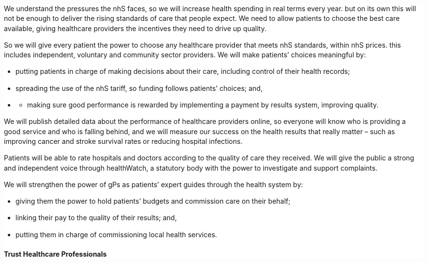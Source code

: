 <p>We understand the pressures the nhS faces, so 
we will increase health spending in real terms 
every year. but on its own this will not be 
enough to deliver the rising standards of care 
that people expect. We need to allow patients 
to choose the best care available, giving 
healthcare providers the incentives they need to 
drive up quality. </p>

<p>So we will give every patient the power to 
choose any healthcare provider that meets nhS 
standards, within nhS prices. this includes 
independent, voluntary and community sector 
providers. We will make patients’ choices 
meaningful by: </p>

<ul>
<li><p>putting patients in charge of making decisions about their care, including control 
of their health records;</p></li>
<li><p>spreading the use of the nhS tariff, so funding follows patients’ choices; and, </p></li>
<li><ul>
<li>making sure good performance is rewarded by implementing a payment by results 
system, improving quality. </li>
</ul></li>
</ul>

<p>We will publish detailed data about the 
performance of healthcare providers online, so 
everyone will know who is providing a good 
service and who is falling behind, and we 
will measure our success on the health results 
that really matter – such as improving cancer 
and stroke survival rates or reducing hospital 
infections. </p>

<p>Patients will be able to rate hospitals and 
doctors according to the quality of care they 
received. We will give the public a strong and 
independent voice through healthWatch, a 
statutory body with the power to investigate 
and support complaints. </p>

<p>We will strengthen the power of gPs as 
patients’ expert guides through the health 
system by: </p>

<ul>
<li><p>giving them the power to hold patients’ budgets and commission care on their behalf; </p></li>
<li><p>linking their pay to the quality of their results; and, </p></li>
<li><p>putting them in charge of commissioning local health services. </p></li>
</ul>

<h4 id="trust_healthcare_professionals">Trust Healthcare Professionals</h4>
